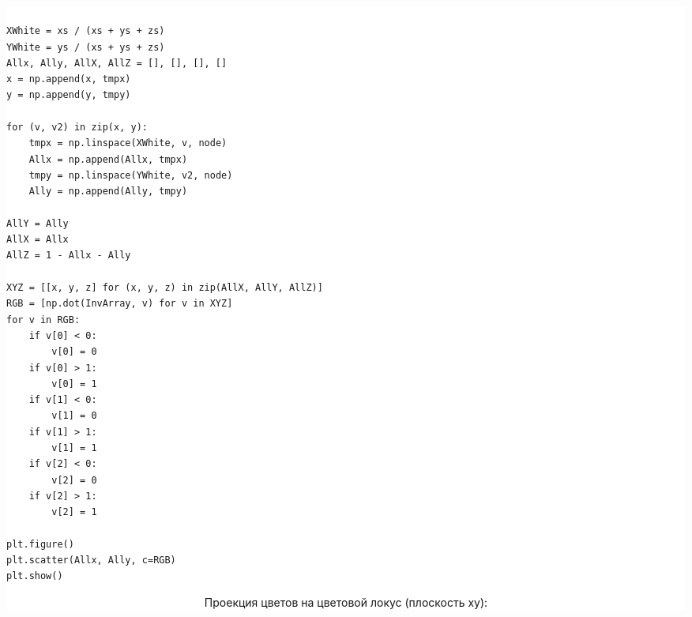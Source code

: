 ```
    
XWhite = xs / (xs + ys + zs)
YWhite = ys / (xs + ys + zs)
Allx, Ally, AllX, AllZ = [], [], [], []
x = np.append(x, tmpx)
y = np.append(y, tmpy)

for (v, v2) in zip(x, y):
    tmpx = np.linspace(XWhite, v, node)
    Allx = np.append(Allx, tmpx)
    tmpy = np.linspace(YWhite, v2, node)
    Ally = np.append(Ally, tmpy)

AllY = Ally
AllX = Allx
AllZ = 1 - Allx - Ally

XYZ = [[x, y, z] for (x, y, z) in zip(AllX, AllY, AllZ)]
RGB = [np.dot(InvArray, v) for v in XYZ]
for v in RGB:
    if v[0] < 0:
        v[0] = 0
    if v[0] > 1:
        v[0] = 1
    if v[1] < 0:
        v[1] = 0
    if v[1] > 1:
        v[1] = 1
    if v[2] < 0:
        v[2] = 0
    if v[2] > 1:
        v[2] = 1

plt.figure()
plt.scatter(Allx, Ally, c=RGB)
plt.show()
```

<div align="center">
 <div>Проекция цветов на цветовой локус (плоскость xy):</div>